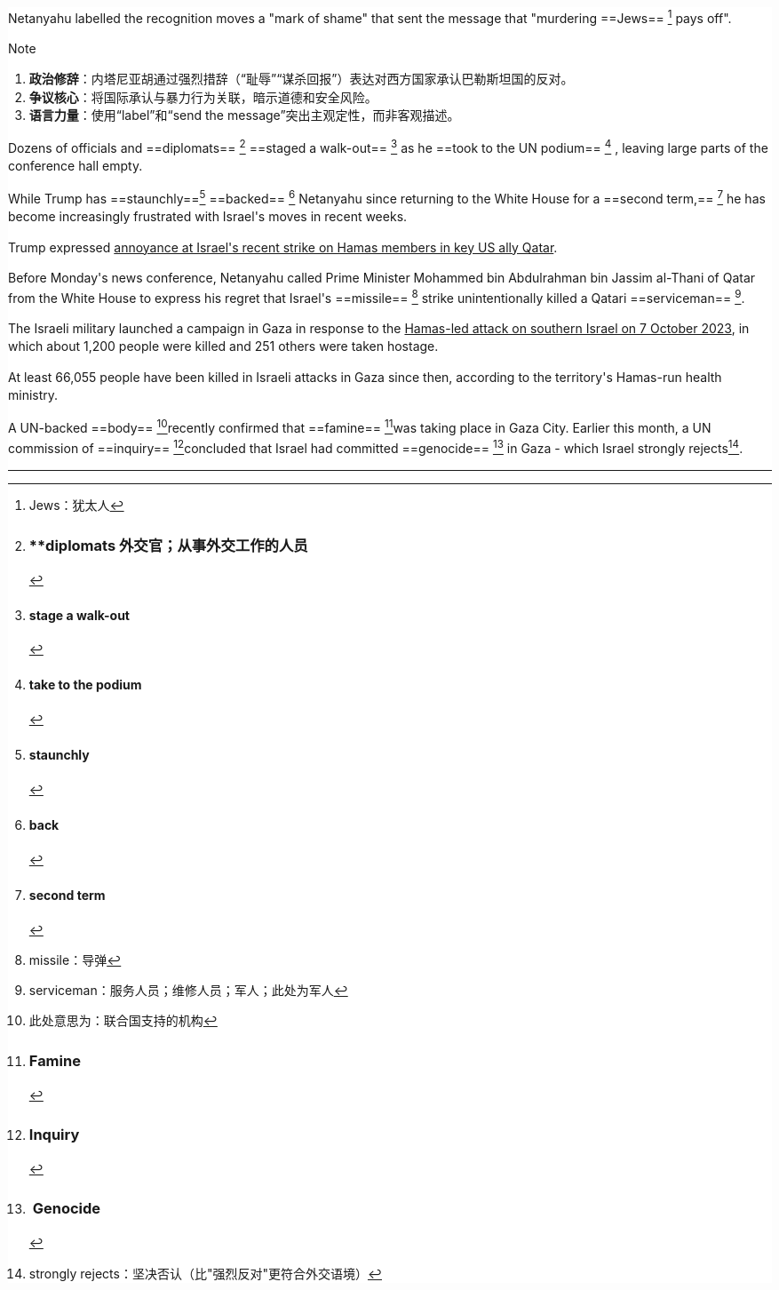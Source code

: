 

Netanyahu labelled the recognition moves a "mark of shame" that sent the message that "murdering ==Jews== [^39] pays off".

> [!NOTE]
> 1. **政治修辞**：内塔尼亚胡通过强烈措辞（“耻辱”“谋杀回报”）表达对西方国家承认巴勒斯坦国的反对。
> 2. **争议核心**：将国际承认与暴力行为关联，暗示道德和安全风险。
> 3. **语言力量**：使用“label”和“send the message”突出主观定性，而非客观描述。


Dozens of officials and ==diplomats== [^40] ==staged a walk-out== [^41] as he ==took to the UN podium== [^42] , leaving large parts of the conference hall empty.

While Trump has ==staunchly==[^43]  ==backed== [^44] Netanyahu since returning to the White House for a ==second term,==  [^45] he has become increasingly frustrated with Israel's moves in recent weeks.

Trump expressed [annoyance at Israel's recent strike on Hamas members in key US ally Qatar](https://www.bbc.co.uk/news/articles/c740kk7vxkdo).

Before Monday's news conference, Netanyahu called Prime Minister Mohammed bin Abdulrahman bin Jassim al-Thani of Qatar from the White House to express his regret that Israel's ==missile== [^46]  strike unintentionally killed a Qatari ==serviceman==  [^47].

The Israeli military launched a campaign in Gaza in response to the [Hamas-led attack on southern Israel on 7 October 2023](https://www.bbc.com/news/world-middle-east-67036625), in which about 1,200 people were killed and 251 others were taken hostage.

At least 66,055 people have been killed in Israeli attacks in Gaza since then, according to the territory's Hamas-run health ministry.

A UN-backed ==body== [^48]recently confirmed that ==famine== [^49]was taking place in Gaza City. Earlier this month, a UN commission of ==inquiry== [^50]concluded that Israel had committed ==genocide== [^51] in Gaza - which Israel strongly rejects[^52].



---

[^1]: propose：提出，建议

[^2]: remains:人类遗体，残骸，遗迹

[^3]: detained：被拘留的；被监禁的

[^4]: source familiar：知情人士

[^5]: ceasefire negotiations：停火协定

[^6]: state：国家

[^7]: sincere and determined:真诚且坚定的

[^8]: **statement**：声明；陈述；表述
**详细解释**：
    - “statement” 通常指以书面或口头形式正式表达的观点、立场、事实或意图。在本句中，“In a statement published by its WAFA news agency” 表明这是由瓦法社（WAFA）发布的一份正式声明，其中包含了相关机构对于结束加沙战争、确保援助物资运送以及释放人质和囚犯等问题的立场和承诺。**常用搭配**：
    - make a statement：发表声明
    - issue a statement：发布声明
    - in a statement：在一份声明中
**例句及翻译**：
    - The company issued a statement regarding the recent scandal.（公司就最近的丑闻发表了一份声明。）
    - In his statement, the president expressed his condolences to the families of the victims.（在声明中，总统向遇难者家属表示了慰问。） 

[^9]: **renew**：重申；重新作出（承诺、决心等）”
-**词性**：动词
-**在本句中的含义**：“重申；重新作出（承诺、决心等）” 。在句子里 “renews its joint commitment” 表示再次表明、重新确认之前已有的共同承诺，强调持续秉持并强化这一承诺的态度。例如：They renewed their friendship after years of separation.（他们在分别多年后重续了友谊。）这里 “renew” 也是类似意思，即让原本的某种关系、承诺等重新焕发生机、得到再次确认。


[^10]:  joint commitment：**在本句中的含义**：“共同的；联合的”。“joint commitment” 即 “共同的承诺”，说明这个承诺不是一方单独做出的，而是多方共同达成并承担责任去履行的。比如：a joint effort（共同努力），表示多方一起付出努力，本句中 “joint commitment” 也是多方共同作出的承诺
[^11]:  regional states：地区国家
[^12]:  humanitarian：人道主义的
[^13]: engage with：与……接触、交往、互动本句中 “ready to engage with the US” 意思是“已做好与美国接触、建立联系并开展合作的准备”，强调愿意积极和美国进行交流、协商等活动，以推动相关事务的进展
[^14]: finalise：使……完结
[^15]: - **implement**
[^16]: council：商议机构
[^17]: genuine：真正的
[^18]: **cessation**：停止；终止
[^20]: tunnel:隧道
[^21]: ### **stipulates**
[^22]: ### **Strip**
[^23]: ###  outlines
[^24]: ### governance
[^25]: #### **technocratic**
[^26]: #### **apolitical**
[^27]: ####  **oversight**
[^28]: #### **transitional**
[^29]: “Former UK PM”明确是“英国前首相”
[^30]: bold：大胆的
[^31]: - **misery**: /ˈmɪzəri/ 名词，意为“痛苦；悲惨”
[^32]: - **arms**: /ɑːrmz/ 名词复数，意为“武器”
[^33]: #### **pave the way for**
[^34]: #### **annex**
[^35]: #### **in stages**
[^36]: #### **over time**
[^37]: ### intests
[^38]: #### **UN General Assembly**
[^39]: Jews：犹太人
[^40]: ### **diplomats 外交官；从事外交工作的人员
[^41]: #### **stage a walk-out**
[^42]: #### **take to the podium**
[^43]: #### **staunchly**
[^44]: #### **back**
[^45]: #### **second term**
[^46]: missile：导弹
[^47]: serviceman：服务人员；维修人员；军人；此处为军人
[^48]: 此处意思为：联合国支持的机构
[^49]: ### **Famine**
[^50]: ### **Inquiry**
[^51]: ###  **Genocide**
[^52]: strongly rejects：坚决否认（比"强烈反对"更符合外交语境）